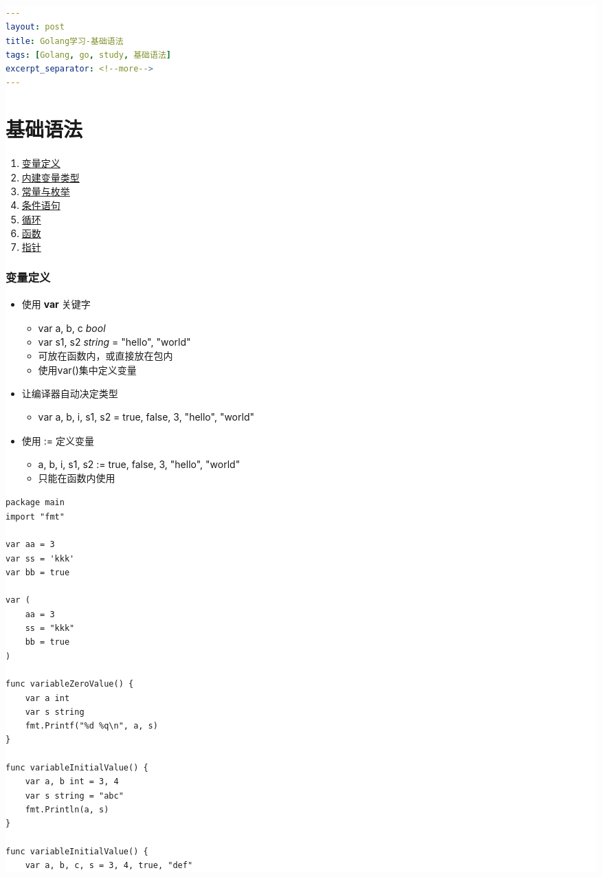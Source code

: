```yaml
---
layout: post
title: Golang学习-基础语法
tags: [Golang, go, study, 基础语法]
excerpt_separator: <!--more-->
---
```

# 基础语法

1. <a href="#var_definition">变量定义</a>   
2. <a href="#var">内建变量类型</a>   
3. <a href="#const">常量与枚举</a>  
4. <a href="#condition">条件语句</a>  
5. <a href="#loop">循环</a>  
6. <a href="#function">函数</a>  
7. <a href="#guide">指针</a>  


<a name="var_definition"></a>
### 变量定义  
* 使用 **var** 关键字  
    - var a, b, c *bool*  
    - var s1, s2 *string* = "hello", "world"  
    - 可放在函数内，或直接放在包内
    - 使用var()集中定义变量

* 让编译器自动决定类型  
    - var a, b, i, s1, s2 = true, false, 3, "hello", "world"  
* 使用 := 定义变量  
    - a, b, i, s1, s2 := true, false, 3, "hello", "world"  
    - 只能在函数内使用  





```
package main
import "fmt"

var aa = 3
var ss = 'kkk'
var bb = true 

var (
    aa = 3
    ss = "kkk"
    bb = true
)

func variableZeroValue() {
    var a int
    var s string
    fmt.Printf("%d %q\n", a, s)
}

func variableInitialValue() {
    var a, b int = 3, 4
    var s string = "abc"
    fmt.Println(a, s)
}

func variableInitialValue() {
    var a, b, c, s = 3, 4, true, "def"
```
